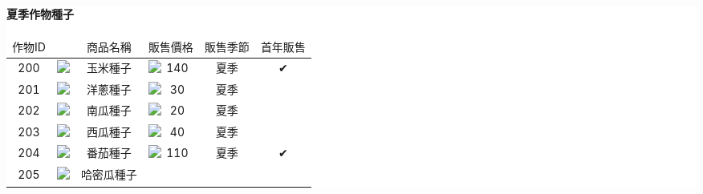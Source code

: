 #### 夏季作物種子
<table>
    <thead>
        <tr>
            <td align="center">作物ID</td>
            <td align="center"></td>
            <td align="center">商品名稱</td>
            <td align="center">販售價格</td>
            <td align="center">販售季節</td>
            <td align="center">首年販售</td>
        </tr>
    </thead>
    <tr>
        <td align="center">200</td>
        <td align="center"><img width= "64px" src= "/images/post/Season_of_Story/Sprite/icon_2000200.png"></td>
        <td align="center">玉米種子</td>
        <td align="center"><img align="left" src= "/images/post/Season_of_Story/Sprite/Icon_Money_01.png">140</td>
        <td align="center">夏季</td>
        <td align="center" class="breadcrumb">✔</td>
    </tr>
    <tr>
        <td align="center">201</td>
        <td align="center"><img width= "64px" src= "/images/post/Season_of_Story/Sprite/icon_2000201.png"></td>
        <td align="center">洋蔥種子</td>
        <td align="center"><img align="left" src= "/images/post/Season_of_Story/Sprite/Icon_Money_01.png">30</td>
        <td align="center">夏季</td>
        <td align="center"></td>
    </tr>
    <tr>
        <td align="center">202</td>
        <td align="center"><img width= "64px" src= "/images/post/Season_of_Story/Sprite/icon_2000202.png"></td>
        <td align="center">南瓜種子</td>
        <td align="center"><img align="left" src= "/images/post/Season_of_Story/Sprite/Icon_Money_01.png">20</td>
        <td align="center">夏季</td>
        <td align="center"></td>
    </tr>
    <tr>
        <td align="center">203</td>
        <td align="center"><img width= "64px" src= "/images/post/Season_of_Story/Sprite/icon_2000203.png"></td>
        <td align="center">西瓜種子</td>
        <td align="center"><img align="left" src= "/images/post/Season_of_Story/Sprite/Icon_Money_01.png">40</td>
        <td align="center">夏季</td>
        <td align="center"></td>
    </tr>
    <tr>
        <td align="center">204</td>
        <td align="center"><img width= "64px" src= "/images/post/Season_of_Story/Sprite/icon_2000204.png"></td>
        <td align="center">番茄種子</td>
        <td align="center"><img align="left" src= "/images/post/Season_of_Story/Sprite/Icon_Money_01.png">110</td>
        <td align="center">夏季</td>
        <td align="center" class="breadcrumb">✔</td>
    </tr>
    <tr>
        <td align="center">205</td>
        <td align="center"><img width= "64px" src= "/images/post/Season_of_Story/Sprite/icon_2000205.png"></td>
        <td align="center">哈密瓜種子</td>
